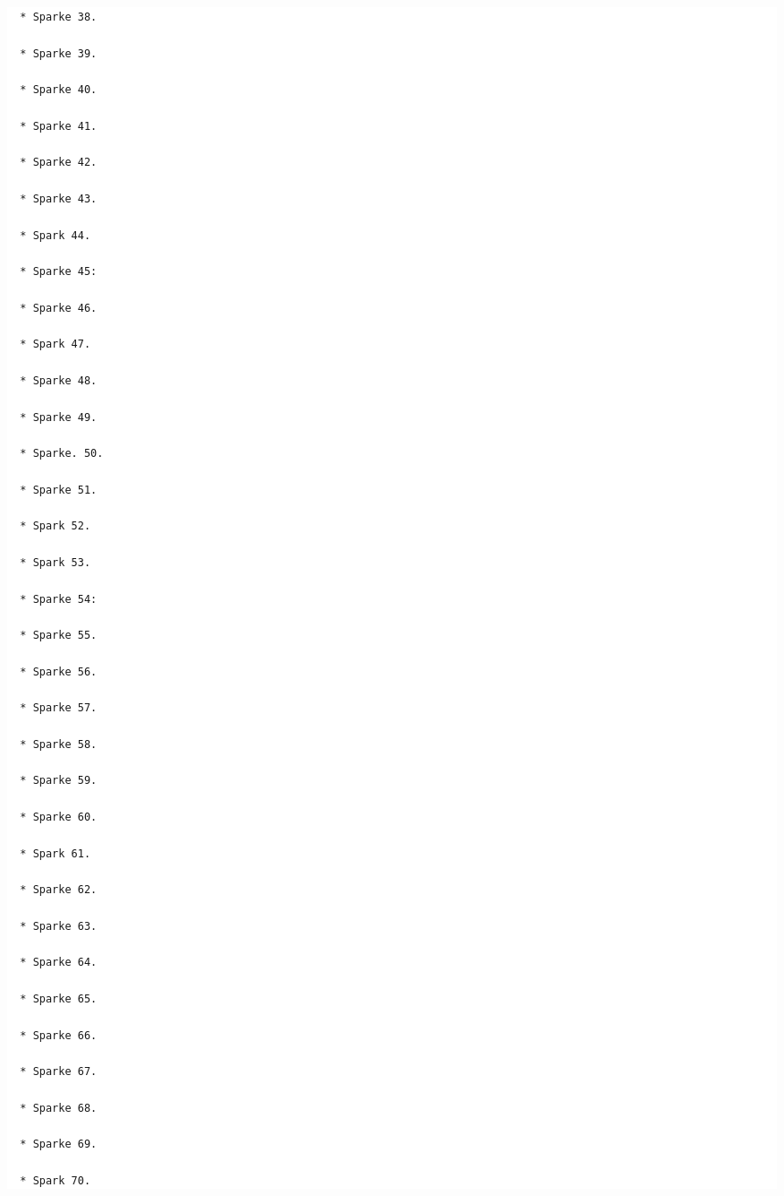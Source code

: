       * Sparke 38.

      * Sparke 39.

      * Sparke 40.

      * Sparke 41.

      * Sparke 42.

      * Sparke 43.

      * Spark 44.

      * Sparke 45:

      * Sparke 46.

      * Spark 47.

      * Sparke 48.

      * Sparke 49.

      * Sparke. 50.

      * Sparke 51.

      * Spark 52.

      * Spark 53.

      * Sparke 54:

      * Sparke 55.

      * Sparke 56.

      * Sparke 57.

      * Sparke 58.

      * Sparke 59.

      * Sparke 60.

      * Spark 61.

      * Sparke 62.

      * Sparke 63.

      * Sparke 64.

      * Sparke 65.

      * Sparke 66.

      * Sparke 67.

      * Sparke 68.

      * Sparke 69.

      * Spark 70.
